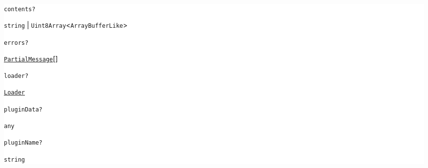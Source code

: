 <a id="contents"></a> `contents?`

</td>
<td>

`string` \| `Uint8Array`\<`ArrayBufferLike`\>

</td>
</tr>
<tr>
<td>

<a id="errors-3"></a> `errors?`

</td>
<td>

[`PartialMessage`](esbuild.md#partialmessage)[]

</td>
</tr>
<tr>
<td>

<a id="loader-1"></a> `loader?`

</td>
<td>

[`Loader`](esbuild.md#loader-4)

</td>
</tr>
<tr>
<td>

<a id="plugindata-1"></a> `pluginData?`

</td>
<td>

`any`

</td>
</tr>
<tr>
<td>

<a id="pluginname-1"></a> `pluginName?`

</td>
<td>

`string`

</td>
</tr>
<tr>
<td>
